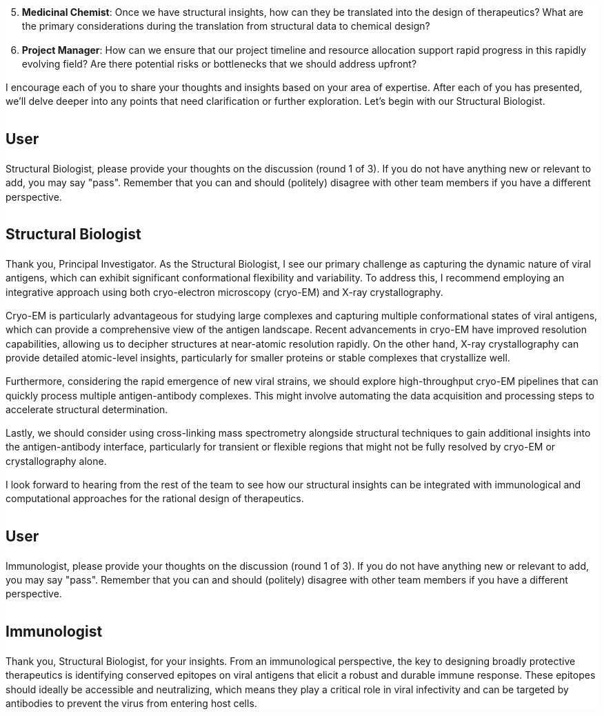 5. **Medicinal Chemist**: Once we have structural insights, how can they be translated into the design of therapeutics? What are the primary considerations during the translation from structural data to chemical design?

6. **Project Manager**: How can we ensure that our project timeline and resource allocation support rapid progress in this rapidly evolving field? Are there potential risks or bottlenecks that we should address upfront?

I encourage each of you to share your thoughts and insights based on your area of expertise. After each of you has presented, we’ll delve deeper into any points that need clarification or further exploration. Let’s begin with our Structural Biologist.

## User

Structural Biologist, please provide your thoughts on the discussion (round 1 of 3). If you do not have anything new or relevant to add, you may say "pass". Remember that you can and should (politely) disagree with other team members if you have a different perspective.

## Structural Biologist

Thank you, Principal Investigator. As the Structural Biologist, I see our primary challenge as capturing the dynamic nature of viral antigens, which can exhibit significant conformational flexibility and variability. To address this, I recommend employing an integrative approach using both cryo-electron microscopy (cryo-EM) and X-ray crystallography. 

Cryo-EM is particularly advantageous for studying large complexes and capturing multiple conformational states of viral antigens, which can provide a comprehensive view of the antigen landscape. Recent advancements in cryo-EM have improved resolution capabilities, allowing us to decipher structures at near-atomic resolution rapidly. On the other hand, X-ray crystallography can provide detailed atomic-level insights, particularly for smaller proteins or stable complexes that crystallize well.

Furthermore, considering the rapid emergence of new viral strains, we should explore high-throughput cryo-EM pipelines that can quickly process multiple antigen-antibody complexes. This might involve automating the data acquisition and processing steps to accelerate structural determination.

Lastly, we should consider using cross-linking mass spectrometry alongside structural techniques to gain additional insights into the antigen-antibody interface, particularly for transient or flexible regions that might not be fully resolved by cryo-EM or crystallography alone.

I look forward to hearing from the rest of the team to see how our structural insights can be integrated with immunological and computational approaches for the rational design of therapeutics.

## User

Immunologist, please provide your thoughts on the discussion (round 1 of 3). If you do not have anything new or relevant to add, you may say "pass". Remember that you can and should (politely) disagree with other team members if you have a different perspective.

## Immunologist

Thank you, Structural Biologist, for your insights. From an immunological perspective, the key to designing broadly protective therapeutics is identifying conserved epitopes on viral antigens that elicit a robust and durable immune response. These epitopes should ideally be accessible and neutralizing, which means they play a critical role in viral infectivity and can be targeted by antibodies to prevent the virus from entering host cells.
